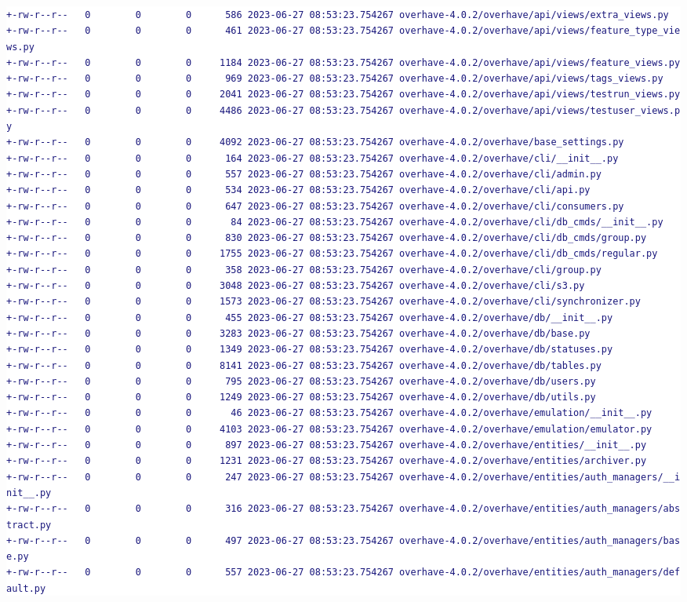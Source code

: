 ```diff
+-rw-r--r--   0        0        0      586 2023-06-27 08:53:23.754267 overhave-4.0.2/overhave/api/views/extra_views.py
+-rw-r--r--   0        0        0      461 2023-06-27 08:53:23.754267 overhave-4.0.2/overhave/api/views/feature_type_views.py
+-rw-r--r--   0        0        0     1184 2023-06-27 08:53:23.754267 overhave-4.0.2/overhave/api/views/feature_views.py
+-rw-r--r--   0        0        0      969 2023-06-27 08:53:23.754267 overhave-4.0.2/overhave/api/views/tags_views.py
+-rw-r--r--   0        0        0     2041 2023-06-27 08:53:23.754267 overhave-4.0.2/overhave/api/views/testrun_views.py
+-rw-r--r--   0        0        0     4486 2023-06-27 08:53:23.754267 overhave-4.0.2/overhave/api/views/testuser_views.py
+-rw-r--r--   0        0        0     4092 2023-06-27 08:53:23.754267 overhave-4.0.2/overhave/base_settings.py
+-rw-r--r--   0        0        0      164 2023-06-27 08:53:23.754267 overhave-4.0.2/overhave/cli/__init__.py
+-rw-r--r--   0        0        0      557 2023-06-27 08:53:23.754267 overhave-4.0.2/overhave/cli/admin.py
+-rw-r--r--   0        0        0      534 2023-06-27 08:53:23.754267 overhave-4.0.2/overhave/cli/api.py
+-rw-r--r--   0        0        0      647 2023-06-27 08:53:23.754267 overhave-4.0.2/overhave/cli/consumers.py
+-rw-r--r--   0        0        0       84 2023-06-27 08:53:23.754267 overhave-4.0.2/overhave/cli/db_cmds/__init__.py
+-rw-r--r--   0        0        0      830 2023-06-27 08:53:23.754267 overhave-4.0.2/overhave/cli/db_cmds/group.py
+-rw-r--r--   0        0        0     1755 2023-06-27 08:53:23.754267 overhave-4.0.2/overhave/cli/db_cmds/regular.py
+-rw-r--r--   0        0        0      358 2023-06-27 08:53:23.754267 overhave-4.0.2/overhave/cli/group.py
+-rw-r--r--   0        0        0     3048 2023-06-27 08:53:23.754267 overhave-4.0.2/overhave/cli/s3.py
+-rw-r--r--   0        0        0     1573 2023-06-27 08:53:23.754267 overhave-4.0.2/overhave/cli/synchronizer.py
+-rw-r--r--   0        0        0      455 2023-06-27 08:53:23.754267 overhave-4.0.2/overhave/db/__init__.py
+-rw-r--r--   0        0        0     3283 2023-06-27 08:53:23.754267 overhave-4.0.2/overhave/db/base.py
+-rw-r--r--   0        0        0     1349 2023-06-27 08:53:23.754267 overhave-4.0.2/overhave/db/statuses.py
+-rw-r--r--   0        0        0     8141 2023-06-27 08:53:23.754267 overhave-4.0.2/overhave/db/tables.py
+-rw-r--r--   0        0        0      795 2023-06-27 08:53:23.754267 overhave-4.0.2/overhave/db/users.py
+-rw-r--r--   0        0        0     1249 2023-06-27 08:53:23.754267 overhave-4.0.2/overhave/db/utils.py
+-rw-r--r--   0        0        0       46 2023-06-27 08:53:23.754267 overhave-4.0.2/overhave/emulation/__init__.py
+-rw-r--r--   0        0        0     4103 2023-06-27 08:53:23.754267 overhave-4.0.2/overhave/emulation/emulator.py
+-rw-r--r--   0        0        0      897 2023-06-27 08:53:23.754267 overhave-4.0.2/overhave/entities/__init__.py
+-rw-r--r--   0        0        0     1231 2023-06-27 08:53:23.754267 overhave-4.0.2/overhave/entities/archiver.py
+-rw-r--r--   0        0        0      247 2023-06-27 08:53:23.754267 overhave-4.0.2/overhave/entities/auth_managers/__init__.py
+-rw-r--r--   0        0        0      316 2023-06-27 08:53:23.754267 overhave-4.0.2/overhave/entities/auth_managers/abstract.py
+-rw-r--r--   0        0        0      497 2023-06-27 08:53:23.754267 overhave-4.0.2/overhave/entities/auth_managers/base.py
+-rw-r--r--   0        0        0      557 2023-06-27 08:53:23.754267 overhave-4.0.2/overhave/entities/auth_managers/default.py
```